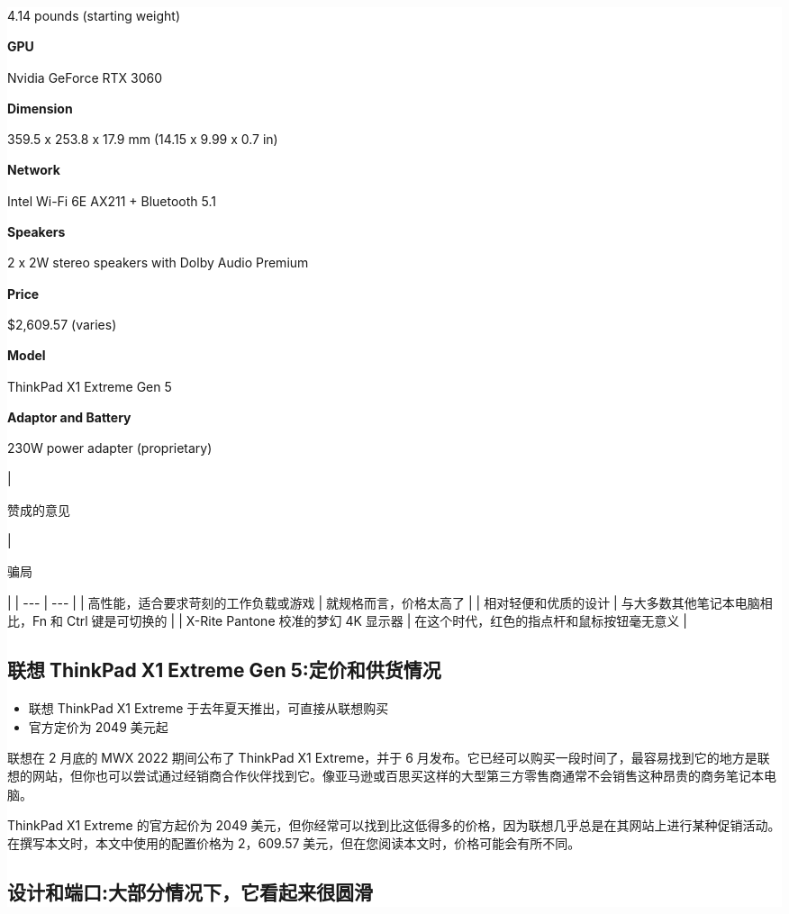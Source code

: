 4.14 pounds (starting weight)

**GPU**

Nvidia GeForce RTX 3060

**Dimension**

359.5 x 253.8 x 17.9 mm (14.15 x 9.99 x 0.7 in)

**Network**

Intel Wi-Fi 6E AX211 + Bluetooth 5.1

**Speakers**

2 x 2W stereo speakers with Dolby Audio Premium

**Price**

$2,609.57 (varies)

**Model**

ThinkPad X1 Extreme Gen 5

**Adaptor and Battery**

230W power adapter (proprietary)

| 

赞成的意见

 | 

骗局

 |
| --- | --- |
| 高性能，适合要求苛刻的工作负载或游戏 | 就规格而言，价格太高了 |
| 相对轻便和优质的设计 | 与大多数其他笔记本电脑相比，Fn 和 Ctrl 键是可切换的 |
| X-Rite Pantone 校准的梦幻 4K 显示器 | 在这个时代，红色的指点杆和鼠标按钮毫无意义 |

## 联想 ThinkPad X1 Extreme Gen 5:定价和供货情况

*   联想 ThinkPad X1 Extreme 于去年夏天推出，可直接从联想购买
*   官方定价为 2049 美元起

联想在 2 月底的 MWX 2022 期间公布了 ThinkPad X1 Extreme，并于 6 月发布。它已经可以购买一段时间了，最容易找到它的地方是联想的网站，但你也可以尝试通过经销商合作伙伴找到它。像亚马逊或百思买这样的大型第三方零售商通常不会销售这种昂贵的商务笔记本电脑。

ThinkPad X1 Extreme 的官方起价为 2049 美元，但你经常可以找到比这低得多的价格，因为联想几乎总是在其网站上进行某种促销活动。在撰写本文时，本文中使用的配置价格为 2，609.57 美元，但在您阅读本文时，价格可能会有所不同。

## 设计和端口:大部分情况下，它看起来很圆滑
